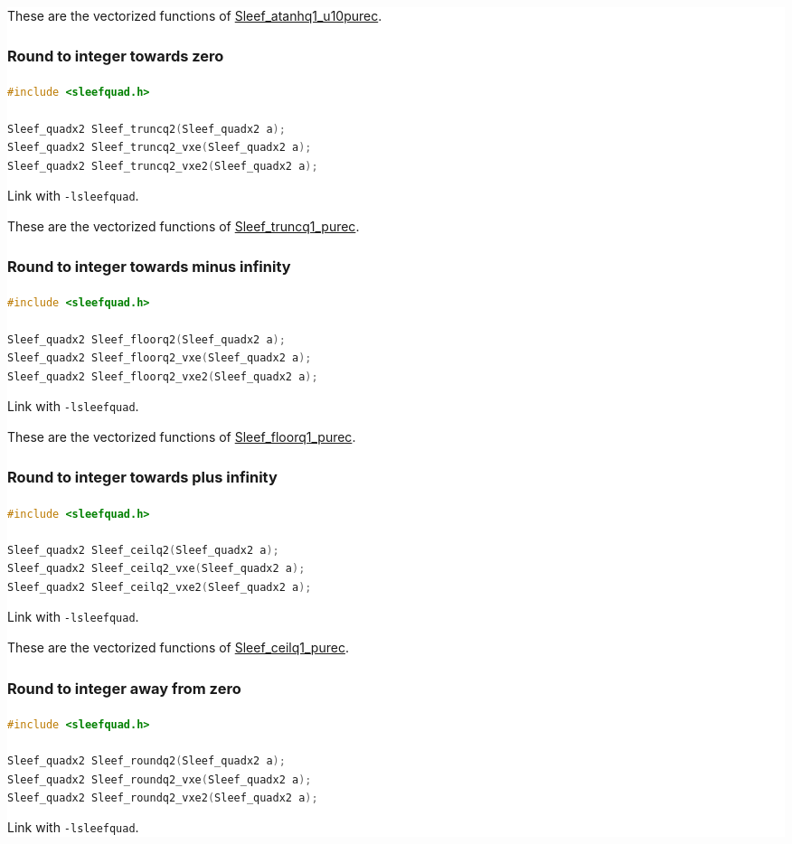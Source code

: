These are the vectorized functions
of [Sleef_atanhq1_u10purec](../quad#sleef_atanhq1_u10purec).

### Round to integer towards zero

```c
#include <sleefquad.h>

Sleef_quadx2 Sleef_truncq2(Sleef_quadx2 a);
Sleef_quadx2 Sleef_truncq2_vxe(Sleef_quadx2 a);
Sleef_quadx2 Sleef_truncq2_vxe2(Sleef_quadx2 a);
```
Link with `-lsleefquad`.

These are the vectorized functions
of [Sleef_truncq1_purec](../quad#sleef_truncq1_purec).

### Round to integer towards minus infinity

```c
#include <sleefquad.h>

Sleef_quadx2 Sleef_floorq2(Sleef_quadx2 a);
Sleef_quadx2 Sleef_floorq2_vxe(Sleef_quadx2 a);
Sleef_quadx2 Sleef_floorq2_vxe2(Sleef_quadx2 a);
```
Link with `-lsleefquad`.

These are the vectorized functions
of [Sleef_floorq1_purec](../quad#sleef_floorq1_purec).

### Round to integer towards plus infinity

```c
#include <sleefquad.h>

Sleef_quadx2 Sleef_ceilq2(Sleef_quadx2 a);
Sleef_quadx2 Sleef_ceilq2_vxe(Sleef_quadx2 a);
Sleef_quadx2 Sleef_ceilq2_vxe2(Sleef_quadx2 a);
```
Link with `-lsleefquad`.

These are the vectorized functions
of [Sleef_ceilq1_purec](../quad#sleef_ceilq1_purec).

### Round to integer away from zero

```c
#include <sleefquad.h>

Sleef_quadx2 Sleef_roundq2(Sleef_quadx2 a);
Sleef_quadx2 Sleef_roundq2_vxe(Sleef_quadx2 a);
Sleef_quadx2 Sleef_roundq2_vxe2(Sleef_quadx2 a);
```
Link with `-lsleefquad`.
